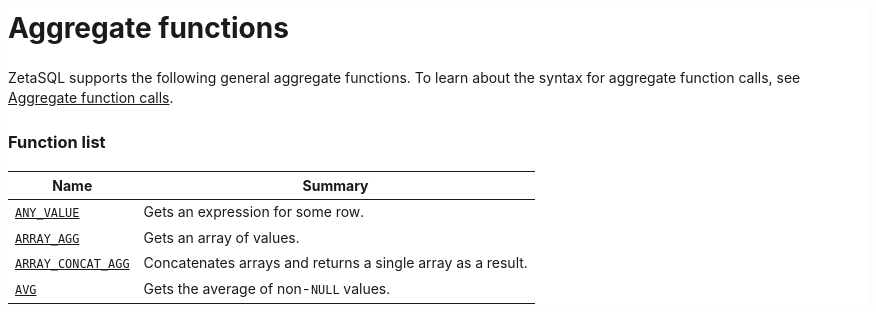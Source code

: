 



# Aggregate functions

ZetaSQL supports the following general aggregate functions.
To learn about the syntax for aggregate function calls, see
[Aggregate function calls][agg-function-calls].

### Function list

<table>
  <thead>
    <tr>
      <th>Name</th>
      <th>Summary</th>
    </tr>
  </thead>
  <tbody>

<tr>
  <td><a href="#any_value"><code>ANY_VALUE</code></a>

</td>
  <td>
    Gets an expression for some row.
  </td>
</tr>

<tr>
  <td><a href="#array_agg"><code>ARRAY_AGG</code></a>

</td>
  <td>
    Gets an array of values.
  </td>
</tr>

<tr>
  <td><a href="#array_concat_agg"><code>ARRAY_CONCAT_AGG</code></a>

</td>
  <td>
    Concatenates arrays and returns a single array as a result.
  </td>
</tr>

<tr>
  <td><a href="#avg"><code>AVG</code></a>

</td>
  <td>
    Gets the average of non-<code>NULL</code> values.
  </td>
</tr>


[aggregate-function-calls]: https://github.com/google/zetasql/blob/master/docs/aggregate-function-calls.md
[window-function-calls]: https://github.com/google/zetasql/blob/master/docs/window-function-calls.md
[aggregate-function-calls]: https://github.com/google/zetasql/blob/master/docs/aggregate-function-calls.md
[window-function-calls]: https://github.com/google/zetasql/blob/master/docs/window-function-calls.md
[aggregate-function-calls]: https://github.com/google/zetasql/blob/master/docs/aggregate-function-calls.md
[aggregate-function-calls]: https://github.com/google/zetasql/blob/master/docs/aggregate-function-calls.md
[window-function-calls]: https://github.com/google/zetasql/blob/master/docs/window-function-calls.md
[floating-point-types]: https://github.com/google/zetasql/blob/master/docs/data-types.md#floating_point_types
[non-deterministic]: https://github.com/google/zetasql/blob/master/docs/data-types.md#floating-point-semantics
[dp-functions]: https://github.com/google/zetasql/blob/master/docs/aggregate-dp-functions.md
[aggregate-function-calls]: https://github.com/google/zetasql/blob/master/docs/aggregate-function-calls.md
[aggregate-function-calls]: https://github.com/google/zetasql/blob/master/docs/aggregate-function-calls.md
[aggregate-function-calls]: https://github.com/google/zetasql/blob/master/docs/aggregate-function-calls.md
[aggregate-function-calls]: https://github.com/google/zetasql/blob/master/docs/aggregate-function-calls.md
[window-function-calls]: https://github.com/google/zetasql/blob/master/docs/window-function-calls.md
[collation]: https://github.com/google/zetasql/blob/master/docs/collation-concepts.md#collate_about
[agg-data-type-properties]: https://github.com/google/zetasql/blob/master/docs/data-types.md#data_type_properties
[dp-functions]: https://github.com/google/zetasql/blob/master/docs/aggregate-dp-functions.md
[aggregate-function-calls]: https://github.com/google/zetasql/blob/master/docs/aggregate-function-calls.md
[window-function-calls]: https://github.com/google/zetasql/blob/master/docs/window-function-calls.md
[group-by-clause]: https://github.com/google/zetasql/blob/master/docs/query-syntax.md#group_by_clause
[aggregate-function-calls]: https://github.com/google/zetasql/blob/master/docs/aggregate-function-calls.md
[window-function-calls]: https://github.com/google/zetasql/blob/master/docs/window-function-calls.md
[aggregate-function-calls]: https://github.com/google/zetasql/blob/master/docs/aggregate-function-calls.md
[window-function-calls]: https://github.com/google/zetasql/blob/master/docs/window-function-calls.md
[aggregate-function-calls]: https://github.com/google/zetasql/blob/master/docs/aggregate-function-calls.md
[window-function-calls]: https://github.com/google/zetasql/blob/master/docs/window-function-calls.md
[collation]: https://github.com/google/zetasql/blob/master/docs/collation-concepts.md#collate_about
[agg-data-type-properties]: https://github.com/google/zetasql/blob/master/docs/data-types.md#data_type_properties
[aggregate-function-calls]: https://github.com/google/zetasql/blob/master/docs/aggregate-function-calls.md
[window-function-calls]: https://github.com/google/zetasql/blob/master/docs/window-function-calls.md
[collation]: https://github.com/google/zetasql/blob/master/docs/collation-concepts.md#collate_about
[agg-data-type-properties]: https://github.com/google/zetasql/blob/master/docs/data-types.md#data_type_properties
[aggregate-function-calls]: https://github.com/google/zetasql/blob/master/docs/aggregate-function-calls.md
[window-function-calls]: https://github.com/google/zetasql/blob/master/docs/window-function-calls.md
[aggregate-function-calls]: https://github.com/google/zetasql/blob/master/docs/aggregate-function-calls.md
[window-function-calls]: https://github.com/google/zetasql/blob/master/docs/window-function-calls.md
[floating-point-types]: https://github.com/google/zetasql/blob/master/docs/data-types.md#floating_point_types
[non-deterministic]: https://github.com/google/zetasql/blob/master/docs/data-types.md#floating-point-semantics
[dp-functions]: https://github.com/google/zetasql/blob/master/docs/aggregate-dp-functions.md
[agg-function-calls]: https://github.com/google/zetasql/blob/master/docs/aggregate-function-calls.md